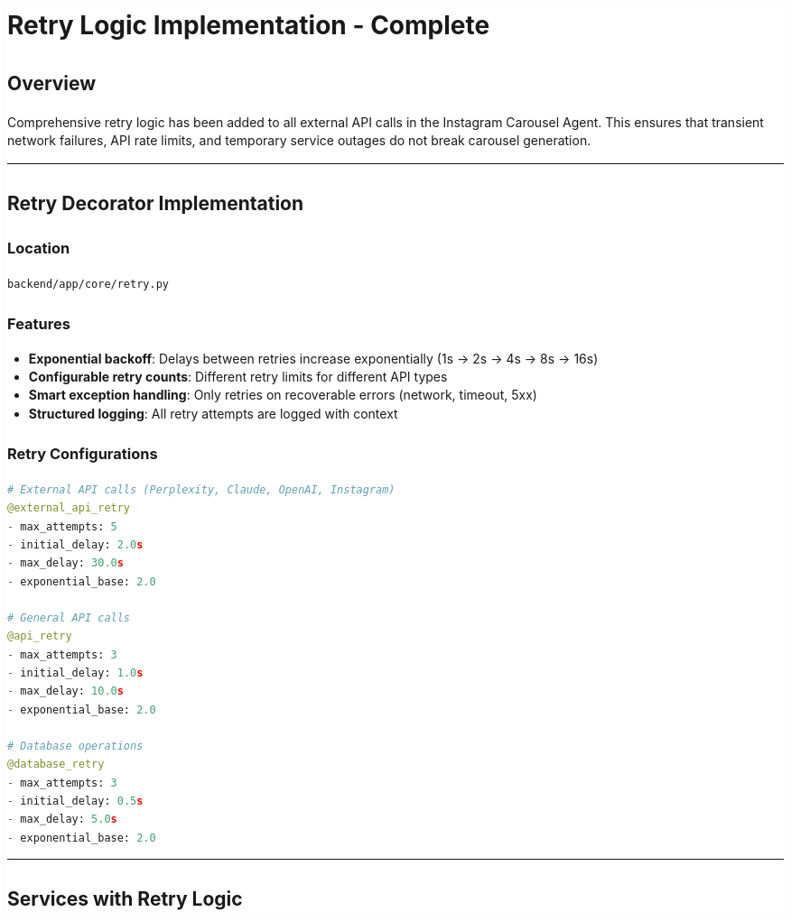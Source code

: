 # Retry Logic Implementation - Complete

## Overview
Comprehensive retry logic has been added to all external API calls in the Instagram Carousel Agent. This ensures that transient network failures, API rate limits, and temporary service outages do not break carousel generation.

---

## Retry Decorator Implementation

### Location
`backend/app/core/retry.py`

### Features
- **Exponential backoff**: Delays between retries increase exponentially (1s → 2s → 4s → 8s → 16s)
- **Configurable retry counts**: Different retry limits for different API types
- **Smart exception handling**: Only retries on recoverable errors (network, timeout, 5xx)
- **Structured logging**: All retry attempts are logged with context

### Retry Configurations

```python
# External API calls (Perplexity, Claude, OpenAI, Instagram)
@external_api_retry
- max_attempts: 5
- initial_delay: 2.0s
- max_delay: 30.0s
- exponential_base: 2.0

# General API calls
@api_retry
- max_attempts: 3
- initial_delay: 1.0s
- max_delay: 10.0s
- exponential_base: 2.0

# Database operations
@database_retry
- max_attempts: 3
- initial_delay: 0.5s
- max_delay: 5.0s
- exponential_base: 2.0
```

---

## Services with Retry Logic
